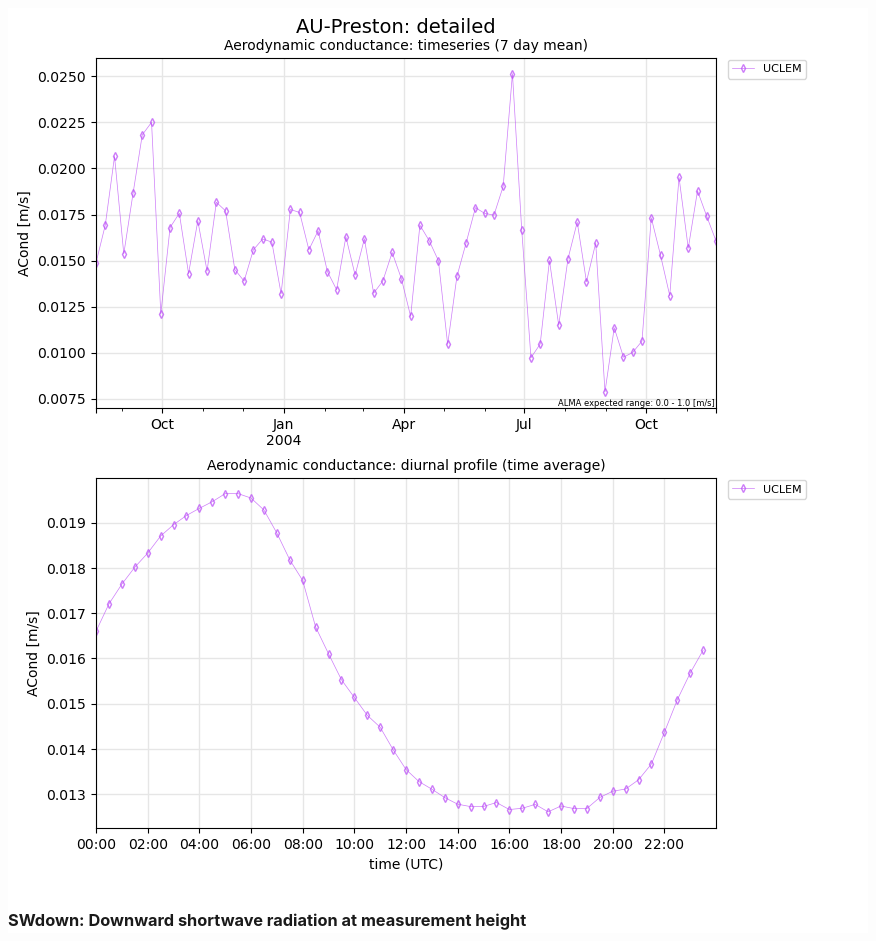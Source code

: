 [![ACond](AU-Preston_detailed_ACond.png)](AU-Preston_detailed_ACond.png)

### <a name="swdown"></a>SWdown: Downward shortwave radiation at measurement height